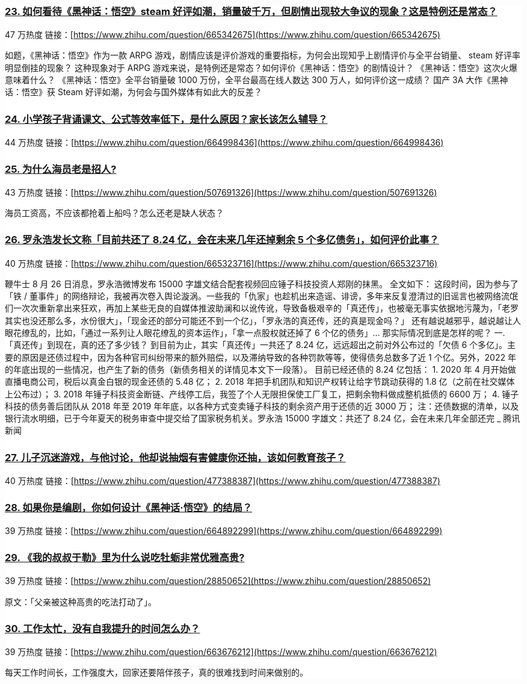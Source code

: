 ### [23. 如何看待《黑神话：悟空》steam 好评如潮，销量破千万，但剧情出现较大争议的现象？这是特例还是常态？](https://www.zhihu.com/question/665342675)
47 万热度 链接：[https://www.zhihu.com/question/665342675](https://www.zhihu.com/question/665342675)

如题，《黑神话：悟空》作为一款 ARPG 游戏，剧情应该是评价游戏的重要指标，为何会出现知乎上剧情评价与全平台销量、 steam 好评率明显倒挂的现象？ 这种现象对于 ARPG 游戏来说，是特例还是常态？如何评价《黑神话：悟空》的剧情设计？ 《黑神话：悟空》这次火爆意味着什么？ 《黑神话：悟空》全平台销量破 1000 万份，全平台最高在线人数达 300 万人，如何评价这一成绩？ 国产 3A 大作《黑神话：悟空》获 Steam 好评如潮，为何会与国外媒体有如此大的反差？

### [24. 小学孩子背诵课文、公式等效率低下，是什么原因？家长该怎么辅导？](https://www.zhihu.com/question/664998436)
44 万热度 链接：[https://www.zhihu.com/question/664998436](https://www.zhihu.com/question/664998436)



### [25. 为什么海员老是招人?](https://www.zhihu.com/question/507691326)
43 万热度 链接：[https://www.zhihu.com/question/507691326](https://www.zhihu.com/question/507691326)

海员工资高，不应该都抢着上船吗？怎么还老是缺人状态？

### [26. 罗永浩发长文称「目前共还了 8.24 亿，会在未来几年还掉剩余 5 个多亿债务」，如何评价此事？](https://www.zhihu.com/question/665323716)
40 万热度 链接：[https://www.zhihu.com/question/665323716](https://www.zhihu.com/question/665323716)

鞭牛士 8 月 26 日消息，罗永浩微博发布 15000 字雄文结合配套视频回应锤子科技投资人郑刚的抹黑。 全文如下： 这段时间，因为参与了「铁 / 董事件」的网络辩论，我被再次卷入舆论漩涡。一些我的「仇家」也趁机出来造谣、诽谤，多年来反复澄清过的旧谣言也被网络流氓们一次次重新拿出来狂欢，再加上某些无良的自媒体推波助澜和以讹传讹，导致备极艰辛的「真还传」，也被毫无事实依据地污蔑为，「老罗其实也没还那么多，水份很大」，「现金还的部分可能还不到一个亿」，「罗永浩的真还传，还的真是现金吗？」 还有越说越邪乎，越说越让人眼花缭乱的，比如，「通过一系列让人眼花缭乱的资本运作」，「拿一点股权就还掉了 6 个亿的债务」… 那实际情况到底是怎样的呢？ 一. 「真还传」到现在，真的还了多少钱？ 到目前为止，其实「真还传」一共还了 8.24 亿，远远超出之前对外公布过的「欠债 6 个多亿」。主要的原因是还债过程中，因为各种官司纠纷带来的额外赔偿，以及滞纳导致的各种罚款等等，使得债务总数多了近 1 个亿。另外，2022 年的年底出现的一些情况，也产生了新的债务（新债务相关的详情见本文下一段落）。 目前已经还债的 8.24 亿包括： 1. 2020 年 4 月开始做直播电商公司，税后以真金白银的现金还债的 5.48 亿； 2. 2018 年把手机团队和知识产权转让给字节跳动获得的 1.8 亿（之前在社交媒体上公布过）； 3. 2018 年锤子科技资金断链、产线停工后，我签了个人无限担保使工厂复工，把剩余物料做成整机抵债的 6600 万； 4. 锤子科技的债务善后团队从 2018 年至 2019 年年底，以各种方式变卖锤子科技的剩余资产用于还债的近 3000 万； 注：还债数据的清单，以及银行流水明细，已于今年夏天的税务审查中提交给了国家税务机关。罗永浩 15000 字雄文：共还了 8.24 亿，会在未来几年全部还完 _ 腾讯新闻

### [27. 儿子沉迷游戏，与他讨论，他却说抽烟有害健康你还抽，该如何教育孩子？](https://www.zhihu.com/question/477388387)
40 万热度 链接：[https://www.zhihu.com/question/477388387](https://www.zhihu.com/question/477388387)



### [28. 如果你是编剧，你如何设计《黑神话·悟空》的结局？](https://www.zhihu.com/question/664892299)
39 万热度 链接：[https://www.zhihu.com/question/664892299](https://www.zhihu.com/question/664892299)



### [29. 《我的叔叔于勒》里为什么说吃牡蛎非常优雅高贵?](https://www.zhihu.com/question/28850652)
39 万热度 链接：[https://www.zhihu.com/question/28850652](https://www.zhihu.com/question/28850652)

原文：「父亲被这种高贵的吃法打动了」。

### [30. 工作太忙，没有自我提升的时间怎么办？](https://www.zhihu.com/question/663676212)
39 万热度 链接：[https://www.zhihu.com/question/663676212](https://www.zhihu.com/question/663676212)

每天工作时间长，工作强度大，回家还要陪伴孩子，真的很难找到时间来做别的。

